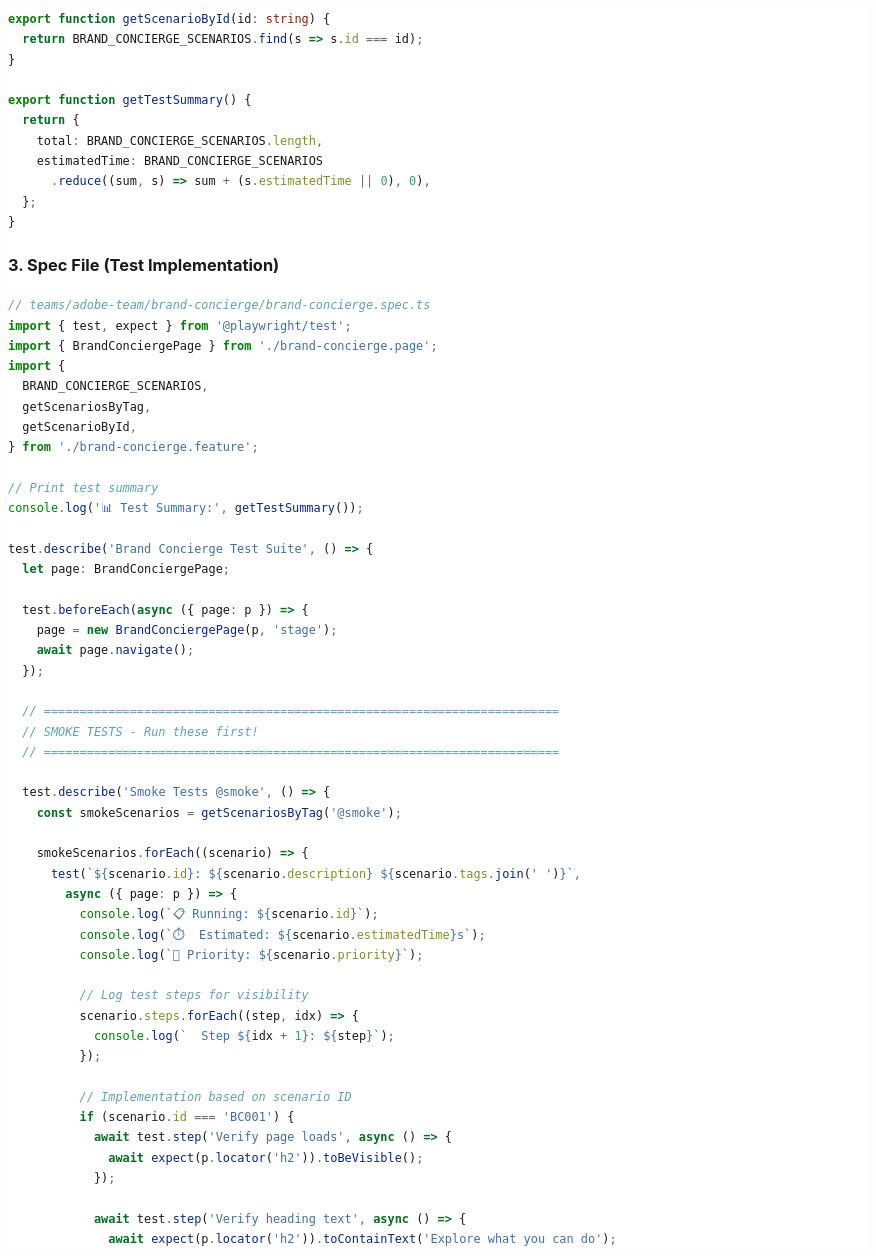```typescript
export function getScenarioById(id: string) {
  return BRAND_CONCIERGE_SCENARIOS.find(s => s.id === id);
}

export function getTestSummary() {
  return {
    total: BRAND_CONCIERGE_SCENARIOS.length,
    estimatedTime: BRAND_CONCIERGE_SCENARIOS
      .reduce((sum, s) => sum + (s.estimatedTime || 0), 0),
  };
}
```

### 3. Spec File (Test Implementation)

```typescript
// teams/adobe-team/brand-concierge/brand-concierge.spec.ts
import { test, expect } from '@playwright/test';
import { BrandConciergePage } from './brand-concierge.page';
import { 
  BRAND_CONCIERGE_SCENARIOS,
  getScenariosByTag,
  getScenarioById,
} from './brand-concierge.feature';

// Print test summary
console.log('📊 Test Summary:', getTestSummary());

test.describe('Brand Concierge Test Suite', () => {
  let page: BrandConciergePage;

  test.beforeEach(async ({ page: p }) => {
    page = new BrandConciergePage(p, 'stage');
    await page.navigate();
  });

  // ========================================================================
  // SMOKE TESTS - Run these first!
  // ========================================================================
  
  test.describe('Smoke Tests @smoke', () => {
    const smokeScenarios = getScenariosByTag('@smoke');
    
    smokeScenarios.forEach((scenario) => {
      test(`${scenario.id}: ${scenario.description} ${scenario.tags.join(' ')}`, 
        async ({ page: p }) => {
          console.log(`📋 Running: ${scenario.id}`);
          console.log(`⏱️  Estimated: ${scenario.estimatedTime}s`);
          console.log(`🎯 Priority: ${scenario.priority}`);
          
          // Log test steps for visibility
          scenario.steps.forEach((step, idx) => {
            console.log(`  Step ${idx + 1}: ${step}`);
          });
          
          // Implementation based on scenario ID
          if (scenario.id === 'BC001') {
            await test.step('Verify page loads', async () => {
              await expect(p.locator('h2')).toBeVisible();
            });
            
            await test.step('Verify heading text', async () => {
              await expect(p.locator('h2')).toContainText('Explore what you can do');
```